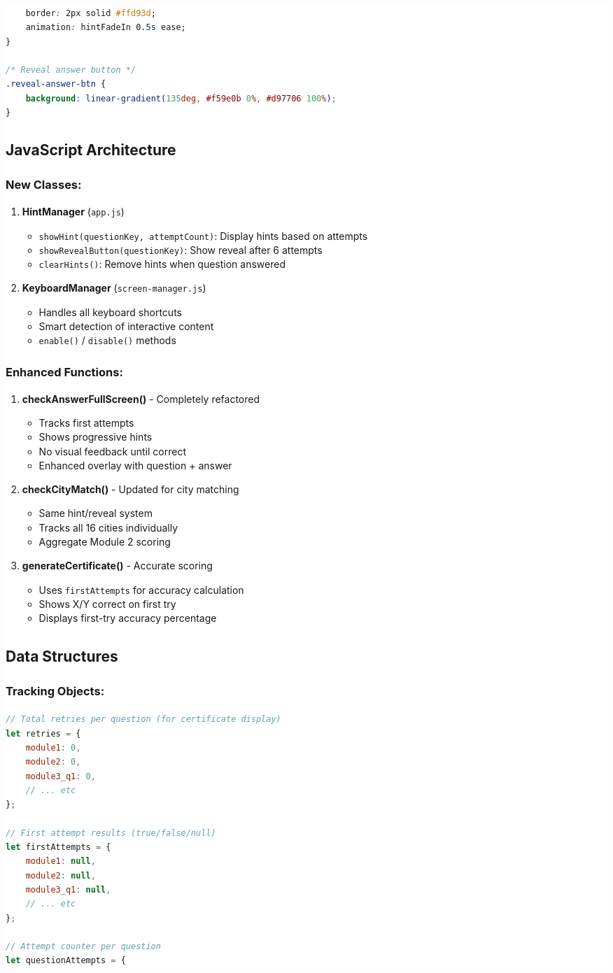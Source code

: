 ```css
    border: 2px solid #ffd93d;
    animation: hintFadeIn 0.5s ease;
}

/* Reveal answer button */
.reveal-answer-btn {
    background: linear-gradient(135deg, #f59e0b 0%, #d97706 100%);
}
```

## JavaScript Architecture

### New Classes:
1. **HintManager** (`app.js`)
   - `showHint(questionKey, attemptCount)`: Display hints based on attempts
   - `showRevealButton(questionKey)`: Show reveal after 6 attempts
   - `clearHints()`: Remove hints when question answered

2. **KeyboardManager** (`screen-manager.js`)
   - Handles all keyboard shortcuts
   - Smart detection of interactive content
   - `enable()` / `disable()` methods

### Enhanced Functions:
1. **checkAnswerFullScreen()** - Completely refactored
   - Tracks first attempts
   - Shows progressive hints
   - No visual feedback until correct
   - Enhanced overlay with question + answer

2. **checkCityMatch()** - Updated for city matching
   - Same hint/reveal system
   - Tracks all 16 cities individually
   - Aggregate Module 2 scoring

3. **generateCertificate()** - Accurate scoring
   - Uses `firstAttempts` for accuracy calculation
   - Shows X/Y correct on first try
   - Displays first-try accuracy percentage

## Data Structures

### Tracking Objects:
```javascript
// Total retries per question (for certificate display)
let retries = {
    module1: 0,
    module2: 0,
    module3_q1: 0,
    // ... etc
};

// First attempt results (true/false/null)
let firstAttempts = {
    module1: null,
    module2: null,
    module3_q1: null,
    // ... etc
};

// Attempt counter per question
let questionAttempts = {
```